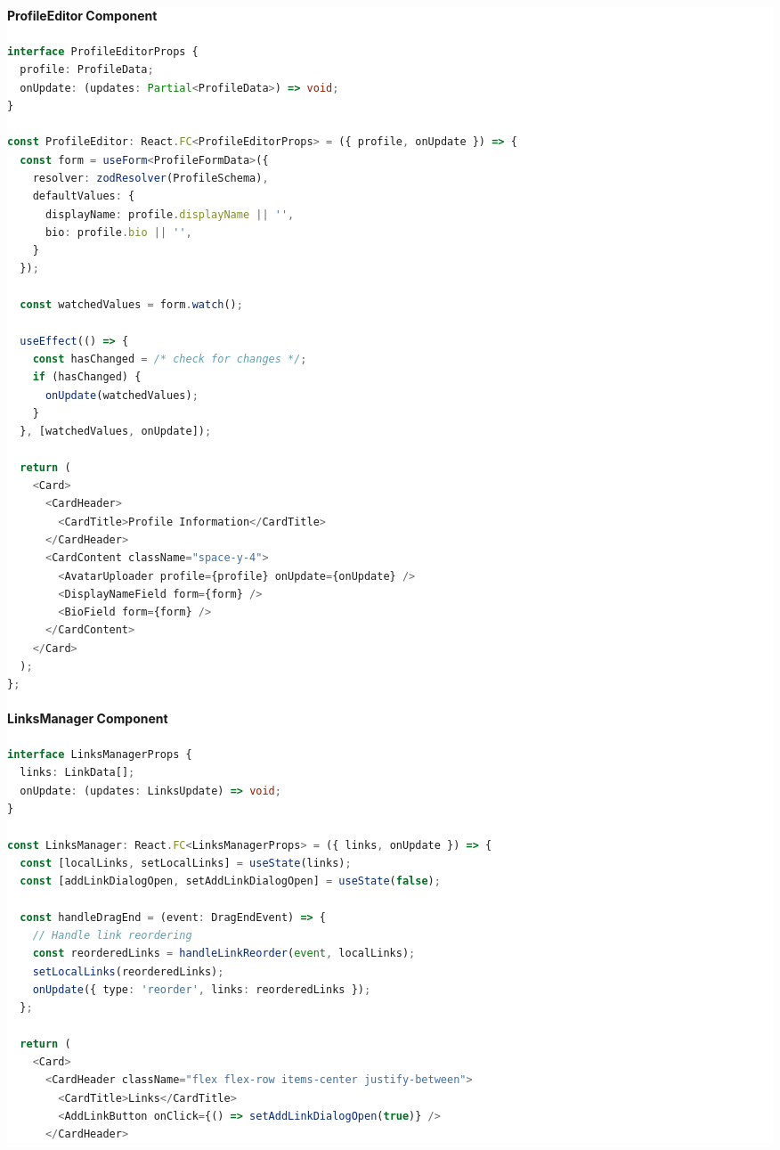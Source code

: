 #### ProfileEditor Component
```typescript
interface ProfileEditorProps {
  profile: ProfileData;
  onUpdate: (updates: Partial<ProfileData>) => void;
}

const ProfileEditor: React.FC<ProfileEditorProps> = ({ profile, onUpdate }) => {
  const form = useForm<ProfileFormData>({
    resolver: zodResolver(ProfileSchema),
    defaultValues: {
      displayName: profile.displayName || '',
      bio: profile.bio || '',
    }
  });
  
  const watchedValues = form.watch();
  
  useEffect(() => {
    const hasChanged = /* check for changes */;
    if (hasChanged) {
      onUpdate(watchedValues);
    }
  }, [watchedValues, onUpdate]);
  
  return (
    <Card>
      <CardHeader>
        <CardTitle>Profile Information</CardTitle>
      </CardHeader>
      <CardContent className="space-y-4">
        <AvatarUploader profile={profile} onUpdate={onUpdate} />
        <DisplayNameField form={form} />
        <BioField form={form} />
      </CardContent>
    </Card>
  );
};
```

#### LinksManager Component
```typescript
interface LinksManagerProps {
  links: LinkData[];
  onUpdate: (updates: LinksUpdate) => void;
}

const LinksManager: React.FC<LinksManagerProps> = ({ links, onUpdate }) => {
  const [localLinks, setLocalLinks] = useState(links);
  const [addLinkDialogOpen, setAddLinkDialogOpen] = useState(false);
  
  const handleDragEnd = (event: DragEndEvent) => {
    // Handle link reordering
    const reorderedLinks = handleLinkReorder(event, localLinks);
    setLocalLinks(reorderedLinks);
    onUpdate({ type: 'reorder', links: reorderedLinks });
  };
  
  return (
    <Card>
      <CardHeader className="flex flex-row items-center justify-between">
        <CardTitle>Links</CardTitle>
        <AddLinkButton onClick={() => setAddLinkDialogOpen(true)} />
      </CardHeader>
```
